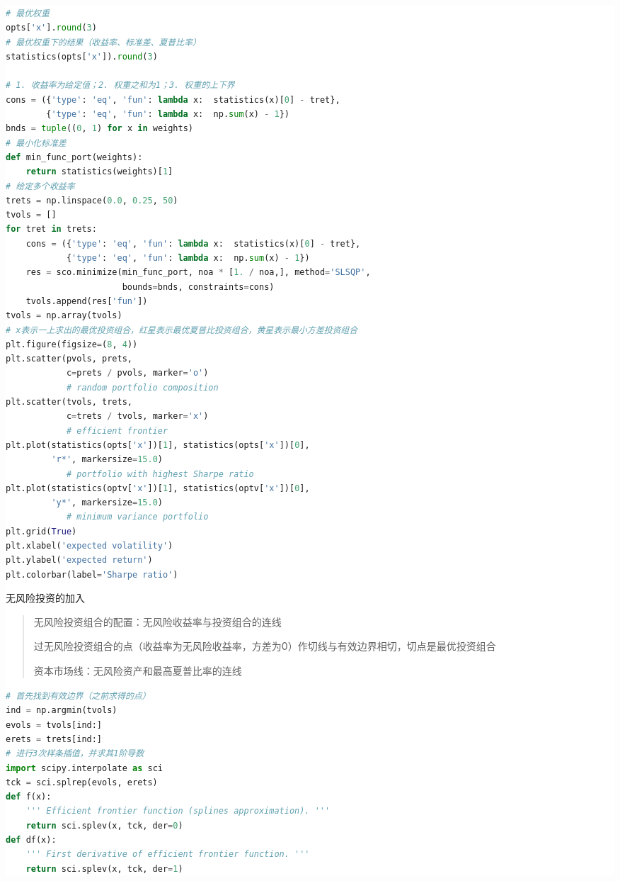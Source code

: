 ```python
# 最优权重
opts['x'].round(3)
# 最优权重下的结果（收益率、标准差、夏普比率）
statistics(opts['x']).round(3)

# 1. 收益率为给定值；2. 权重之和为1；3. 权重的上下界
cons = ({'type': 'eq', 'fun': lambda x:  statistics(x)[0] - tret},
        {'type': 'eq', 'fun': lambda x:  np.sum(x) - 1})
bnds = tuple((0, 1) for x in weights)
# 最小化标准差
def min_func_port(weights):
    return statistics(weights)[1]
# 给定多个收益率
trets = np.linspace(0.0, 0.25, 50)
tvols = []
for tret in trets:
    cons = ({'type': 'eq', 'fun': lambda x:  statistics(x)[0] - tret},
            {'type': 'eq', 'fun': lambda x:  np.sum(x) - 1})
    res = sco.minimize(min_func_port, noa * [1. / noa,], method='SLSQP',
                       bounds=bnds, constraints=cons)
    tvols.append(res['fun'])
tvols = np.array(tvols)
# x表示一上求出的最优投资组合，红星表示最优夏普比投资组合，黄星表示最小方差投资组合
plt.figure(figsize=(8, 4))
plt.scatter(pvols, prets,
            c=prets / pvols, marker='o')
            # random portfolio composition
plt.scatter(tvols, trets,
            c=trets / tvols, marker='x')
            # efficient frontier
plt.plot(statistics(opts['x'])[1], statistics(opts['x'])[0],
         'r*', markersize=15.0)
            # portfolio with highest Sharpe ratio
plt.plot(statistics(optv['x'])[1], statistics(optv['x'])[0],
         'y*', markersize=15.0)
            # minimum variance portfolio
plt.grid(True)
plt.xlabel('expected volatility')
plt.ylabel('expected return')
plt.colorbar(label='Sharpe ratio')
```

无风险投资的加入

> 无风险投资组合的配置：无风险收益率与投资组合的连线
>
> 过无风险投资组合的点（收益率为无风险收益率，方差为0）作切线与有效边界相切，切点是最优投资组合
>
> 资本市场线：无风险资产和最高夏普比率的连线

```python
# 首先找到有效边界（之前求得的点）
ind = np.argmin(tvols)
evols = tvols[ind:]
erets = trets[ind:]
# 进行3次样条插值，并求其1阶导数
import scipy.interpolate as sci
tck = sci.splrep(evols, erets)
def f(x):
    ''' Efficient frontier function (splines approximation). '''
    return sci.splev(x, tck, der=0)
def df(x):
    ''' First derivative of efficient frontier function. '''
    return sci.splev(x, tck, der=1)
```